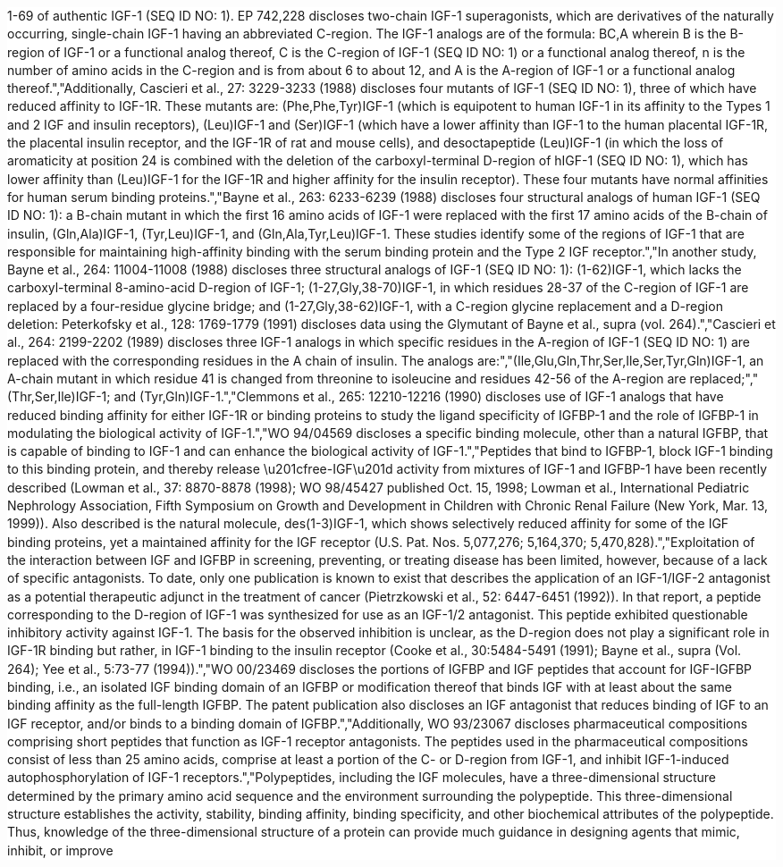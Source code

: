 1-69 of authentic IGF-1 (SEQ ID NO: 1). EP 742,228 discloses two-chain IGF-1 superagonists, which are derivatives of the naturally occurring, single-chain IGF-1 having an abbreviated C-region. The IGF-1 analogs are of the formula: BC,A wherein B is the B-region of IGF-1 or a functional analog thereof, C is the C-region of IGF-1 (SEQ ID NO: 1) or a functional analog thereof, n is the number of amino acids in the C-region and is from about 6 to about 12, and A is the A-region of IGF-1 or a functional analog thereof.","Additionally, Cascieri et al., 27: 3229-3233 (1988) discloses four mutants of IGF-1 (SEQ ID NO: 1), three of which have reduced affinity to IGF-1R. These mutants are: (Phe,Phe,Tyr)IGF-1 (which is equipotent to human IGF-1 in its affinity to the Types 1 and 2 IGF and insulin receptors), (Leu)IGF-1 and (Ser)IGF-1 (which have a lower affinity than IGF-1 to the human placental IGF-1R, the placental insulin receptor, and the IGF-1R of rat and mouse cells), and desoctapeptide (Leu)IGF-1 (in which the loss of aromaticity at position 24 is combined with the deletion of the carboxyl-terminal D-region of hIGF-1 (SEQ ID NO: 1), which has lower affinity than (Leu)IGF-1 for the IGF-1R and higher affinity for the insulin receptor). These four mutants have normal affinities for human serum binding proteins.","Bayne et al., 263: 6233-6239 (1988) discloses four structural analogs of human IGF-1 (SEQ ID NO: 1): a B-chain mutant in which the first 16 amino acids of IGF-1 were replaced with the first 17 amino acids of the B-chain of insulin, (Gln,Ala)IGF-1, (Tyr,Leu)IGF-1, and (Gln,Ala,Tyr,Leu)IGF-1. These studies identify some of the regions of IGF-1 that are responsible for maintaining high-affinity binding with the serum binding protein and the Type 2 IGF receptor.","In another study, Bayne et al., 264: 11004-11008 (1988) discloses three structural analogs of IGF-1 (SEQ ID NO: 1): (1-62)IGF-1, which lacks the carboxyl-terminal 8-amino-acid D-region of IGF-1; (1-27,Gly,38-70)IGF-1, in which residues 28-37 of the C-region of IGF-1 are replaced by a four-residue glycine bridge; and (1-27,Gly,38-62)IGF-1, with a C-region glycine replacement and a D-region deletion: Peterkofsky et al., 128: 1769-1779 (1991) discloses data using the Glymutant of Bayne et al., supra (vol. 264).","Cascieri et al., 264: 2199-2202 (1989) discloses three IGF-1 analogs in which specific residues in the A-region of IGF-1 (SEQ ID NO: 1) are replaced with the corresponding residues in the A chain of insulin. The analogs are:","(Ile,Glu,Gln,Thr,Ser,Ile,Ser,Tyr,Gln)IGF-1, an A-chain mutant in which residue 41 is changed from threonine to isoleucine and residues 42-56 of the A-region are replaced;","(Thr,Ser,Ile)IGF-1; and (Tyr,Gln)IGF-1.","Clemmons et al., 265: 12210-12216 (1990) discloses use of IGF-1 analogs that have reduced binding affinity for either IGF-1R or binding proteins to study the ligand specificity of IGFBP-1 and the role of IGFBP-1 in modulating the biological activity of IGF-1.","WO 94\/04569 discloses a specific binding molecule, other than a natural IGFBP, that is capable of binding to IGF-1 and can enhance the biological activity of IGF-1.","Peptides that bind to IGFBP-1, block IGF-1 binding to this binding protein, and thereby release \u201cfree-IGF\u201d activity from mixtures of IGF-1 and IGFBP-1 have been recently described (Lowman et al., 37: 8870-8878 (1998); WO 98\/45427 published Oct. 15, 1998; Lowman et al., International Pediatric Nephrology Association, Fifth Symposium on Growth and Development in Children with Chronic Renal Failure (New York, Mar. 13, 1999)). Also described is the natural molecule, des(1-3)IGF-1, which shows selectively reduced affinity for some of the IGF binding proteins, yet a maintained affinity for the IGF receptor (U.S. Pat. Nos. 5,077,276; 5,164,370; 5,470,828).","Exploitation of the interaction between IGF and IGFBP in screening, preventing, or treating disease has been limited, however, because of a lack of specific antagonists. To date, only one publication is known to exist that describes the application of an IGF-1\/IGF-2 antagonist as a potential therapeutic adjunct in the treatment of cancer (Pietrzkowski et al., 52: 6447-6451 (1992)). In that report, a peptide corresponding to the D-region of IGF-1 was synthesized for use as an IGF-1\/2 antagonist. This peptide exhibited questionable inhibitory activity against IGF-1. The basis for the observed inhibition is unclear, as the D-region does not play a significant role in IGF-1R binding but rather, in IGF-1 binding to the insulin receptor (Cooke et al., 30:5484-5491 (1991); Bayne et al., supra (Vol. 264); Yee et al., 5:73-77 (1994)).","WO 00\/23469 discloses the portions of IGFBP and IGF peptides that account for IGF-IGFBP binding, i.e., an isolated IGF binding domain of an IGFBP or modification thereof that binds IGF with at least about the same binding affinity as the full-length IGFBP. The patent publication also discloses an IGF antagonist that reduces binding of IGF to an IGF receptor, and\/or binds to a binding domain of IGFBP.","Additionally, WO 93\/23067 discloses pharmaceutical compositions comprising short peptides that function as IGF-1 receptor antagonists. The peptides used in the pharmaceutical compositions consist of less than 25 amino acids, comprise at least a portion of the C- or D-region from IGF-1, and inhibit IGF-1-induced autophosphorylation of IGF-1 receptors.","Polypeptides, including the IGF molecules, have a three-dimensional structure determined by the primary amino acid sequence and the environment surrounding the polypeptide. This three-dimensional structure establishes the activity, stability, binding affinity, binding specificity, and other biochemical attributes of the polypeptide. Thus, knowledge of the three-dimensional structure of a protein can provide much guidance in designing agents that mimic, inhibit, or improve